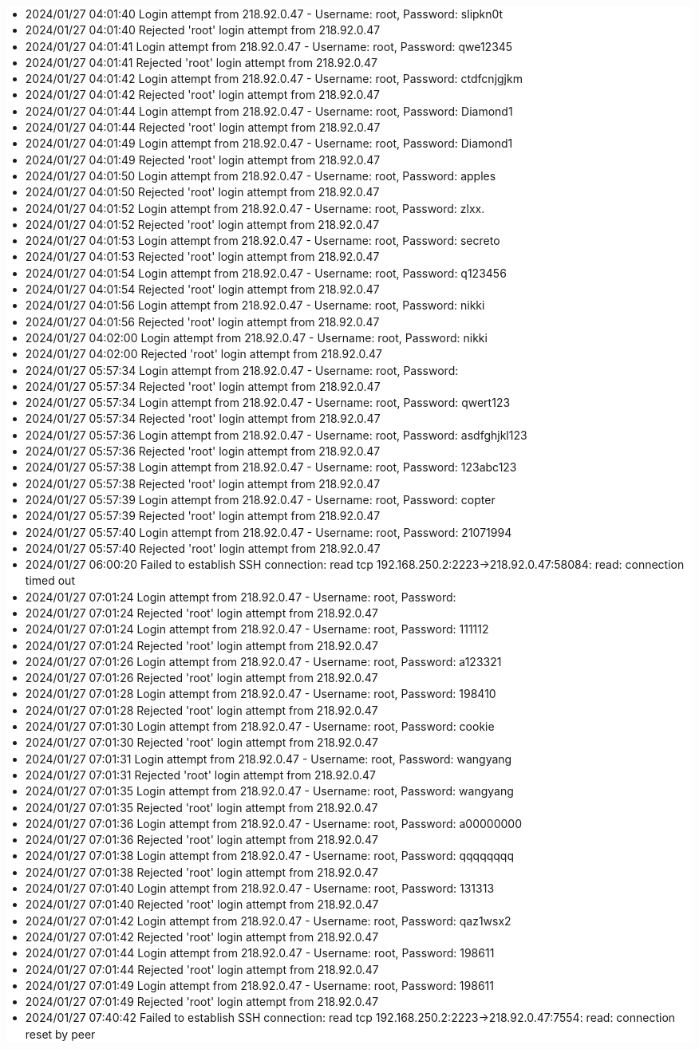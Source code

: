 - 2024/01/27 04:01:40 Login attempt from 218.92.0.47 - Username: root, Password: slipkn0t
- 2024/01/27 04:01:40 Rejected 'root' login attempt from 218.92.0.47
- 2024/01/27 04:01:41 Login attempt from 218.92.0.47 - Username: root, Password: qwe12345
- 2024/01/27 04:01:41 Rejected 'root' login attempt from 218.92.0.47
- 2024/01/27 04:01:42 Login attempt from 218.92.0.47 - Username: root, Password: ctdfcnjgjkm
- 2024/01/27 04:01:42 Rejected 'root' login attempt from 218.92.0.47
- 2024/01/27 04:01:44 Login attempt from 218.92.0.47 - Username: root, Password: Diamond1
- 2024/01/27 04:01:44 Rejected 'root' login attempt from 218.92.0.47
- 2024/01/27 04:01:49 Login attempt from 218.92.0.47 - Username: root, Password: Diamond1
- 2024/01/27 04:01:49 Rejected 'root' login attempt from 218.92.0.47
- 2024/01/27 04:01:50 Login attempt from 218.92.0.47 - Username: root, Password: apples
- 2024/01/27 04:01:50 Rejected 'root' login attempt from 218.92.0.47
- 2024/01/27 04:01:52 Login attempt from 218.92.0.47 - Username: root, Password: zlxx.
- 2024/01/27 04:01:52 Rejected 'root' login attempt from 218.92.0.47
- 2024/01/27 04:01:53 Login attempt from 218.92.0.47 - Username: root, Password: secreto
- 2024/01/27 04:01:53 Rejected 'root' login attempt from 218.92.0.47
- 2024/01/27 04:01:54 Login attempt from 218.92.0.47 - Username: root, Password: q123456
- 2024/01/27 04:01:54 Rejected 'root' login attempt from 218.92.0.47
- 2024/01/27 04:01:56 Login attempt from 218.92.0.47 - Username: root, Password: nikki
- 2024/01/27 04:01:56 Rejected 'root' login attempt from 218.92.0.47
- 2024/01/27 04:02:00 Login attempt from 218.92.0.47 - Username: root, Password: nikki
- 2024/01/27 04:02:00 Rejected 'root' login attempt from 218.92.0.47
- 2024/01/27 05:57:34 Login attempt from 218.92.0.47 - Username: root, Password:
- 2024/01/27 05:57:34 Rejected 'root' login attempt from 218.92.0.47
- 2024/01/27 05:57:34 Login attempt from 218.92.0.47 - Username: root, Password: qwert123
- 2024/01/27 05:57:34 Rejected 'root' login attempt from 218.92.0.47
- 2024/01/27 05:57:36 Login attempt from 218.92.0.47 - Username: root, Password: asdfghjkl123
- 2024/01/27 05:57:36 Rejected 'root' login attempt from 218.92.0.47
- 2024/01/27 05:57:38 Login attempt from 218.92.0.47 - Username: root, Password: 123abc123
- 2024/01/27 05:57:38 Rejected 'root' login attempt from 218.92.0.47
- 2024/01/27 05:57:39 Login attempt from 218.92.0.47 - Username: root, Password: copter
- 2024/01/27 05:57:39 Rejected 'root' login attempt from 218.92.0.47
- 2024/01/27 05:57:40 Login attempt from 218.92.0.47 - Username: root, Password: 21071994
- 2024/01/27 05:57:40 Rejected 'root' login attempt from 218.92.0.47
- 2024/01/27 06:00:20 Failed to establish SSH connection: read tcp 192.168.250.2:2223->218.92.0.47:58084: read: connection timed out
- 2024/01/27 07:01:24 Login attempt from 218.92.0.47 - Username: root, Password:
- 2024/01/27 07:01:24 Rejected 'root' login attempt from 218.92.0.47
- 2024/01/27 07:01:24 Login attempt from 218.92.0.47 - Username: root, Password: 111112
- 2024/01/27 07:01:24 Rejected 'root' login attempt from 218.92.0.47
- 2024/01/27 07:01:26 Login attempt from 218.92.0.47 - Username: root, Password: a123321
- 2024/01/27 07:01:26 Rejected 'root' login attempt from 218.92.0.47
- 2024/01/27 07:01:28 Login attempt from 218.92.0.47 - Username: root, Password: 198410
- 2024/01/27 07:01:28 Rejected 'root' login attempt from 218.92.0.47
- 2024/01/27 07:01:30 Login attempt from 218.92.0.47 - Username: root, Password: cookie
- 2024/01/27 07:01:30 Rejected 'root' login attempt from 218.92.0.47
- 2024/01/27 07:01:31 Login attempt from 218.92.0.47 - Username: root, Password: wangyang
- 2024/01/27 07:01:31 Rejected 'root' login attempt from 218.92.0.47
- 2024/01/27 07:01:35 Login attempt from 218.92.0.47 - Username: root, Password: wangyang
- 2024/01/27 07:01:35 Rejected 'root' login attempt from 218.92.0.47
- 2024/01/27 07:01:36 Login attempt from 218.92.0.47 - Username: root, Password: a00000000
- 2024/01/27 07:01:36 Rejected 'root' login attempt from 218.92.0.47
- 2024/01/27 07:01:38 Login attempt from 218.92.0.47 - Username: root, Password: qqqqqqqq
- 2024/01/27 07:01:38 Rejected 'root' login attempt from 218.92.0.47
- 2024/01/27 07:01:40 Login attempt from 218.92.0.47 - Username: root, Password: 131313
- 2024/01/27 07:01:40 Rejected 'root' login attempt from 218.92.0.47
- 2024/01/27 07:01:42 Login attempt from 218.92.0.47 - Username: root, Password: qaz1wsx2
- 2024/01/27 07:01:42 Rejected 'root' login attempt from 218.92.0.47
- 2024/01/27 07:01:44 Login attempt from 218.92.0.47 - Username: root, Password: 198611
- 2024/01/27 07:01:44 Rejected 'root' login attempt from 218.92.0.47
- 2024/01/27 07:01:49 Login attempt from 218.92.0.47 - Username: root, Password: 198611
- 2024/01/27 07:01:49 Rejected 'root' login attempt from 218.92.0.47
- 2024/01/27 07:40:42 Failed to establish SSH connection: read tcp 192.168.250.2:2223->218.92.0.47:7554: read: connection reset by peer